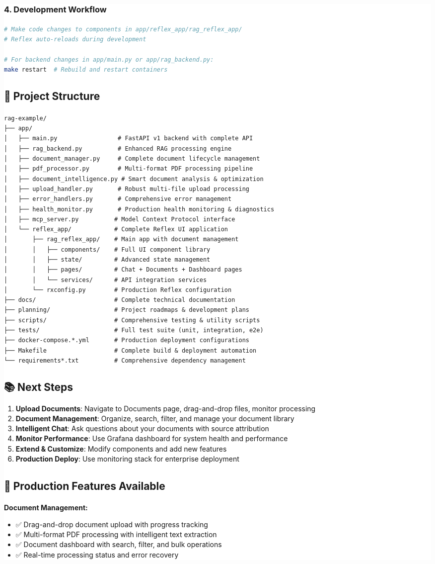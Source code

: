 ### 4. Development Workflow
```bash
# Make code changes to components in app/reflex_app/rag_reflex_app/
# Reflex auto-reloads during development

# For backend changes in app/main.py or app/rag_backend.py:
make restart  # Rebuild and restart containers
```

## 📁 Project Structure

```
rag-example/
├── app/
│   ├── main.py                 # FastAPI v1 backend with complete API
│   ├── rag_backend.py          # Enhanced RAG processing engine
│   ├── document_manager.py     # Complete document lifecycle management
│   ├── pdf_processor.py        # Multi-format PDF processing pipeline  
│   ├── document_intelligence.py # Smart document analysis & optimization
│   ├── upload_handler.py       # Robust multi-file upload processing
│   ├── error_handlers.py       # Comprehensive error management
│   ├── health_monitor.py       # Production health monitoring & diagnostics
│   ├── mcp_server.py          # Model Context Protocol interface
│   └── reflex_app/            # Complete Reflex UI application
│       ├── rag_reflex_app/    # Main app with document management
│       │   ├── components/    # Full UI component library
│       │   ├── state/         # Advanced state management  
│       │   ├── pages/         # Chat + Documents + Dashboard pages
│       │   └── services/      # API integration services
│       └── rxconfig.py        # Production Reflex configuration
├── docs/                      # Complete technical documentation
├── planning/                  # Project roadmaps & development plans
├── scripts/                   # Comprehensive testing & utility scripts
├── tests/                     # Full test suite (unit, integration, e2e)
├── docker-compose.*.yml       # Production deployment configurations
├── Makefile                   # Complete build & deployment automation
└── requirements*.txt          # Comprehensive dependency management
```

## 📚 Next Steps

1. **Upload Documents**: Navigate to Documents page, drag-and-drop files, monitor processing
2. **Document Management**: Organize, search, filter, and manage your document library
3. **Intelligent Chat**: Ask questions about your documents with source attribution
4. **Monitor Performance**: Use Grafana dashboard for system health and performance
5. **Extend & Customize**: Modify components and add new features
6. **Production Deploy**: Use monitoring stack for enterprise deployment

## 🚀 Production Features Available

**Document Management:**
- ✅ Drag-and-drop document upload with progress tracking
- ✅ Multi-format PDF processing with intelligent text extraction
- ✅ Document dashboard with search, filter, and bulk operations
- ✅ Real-time processing status and error recovery
